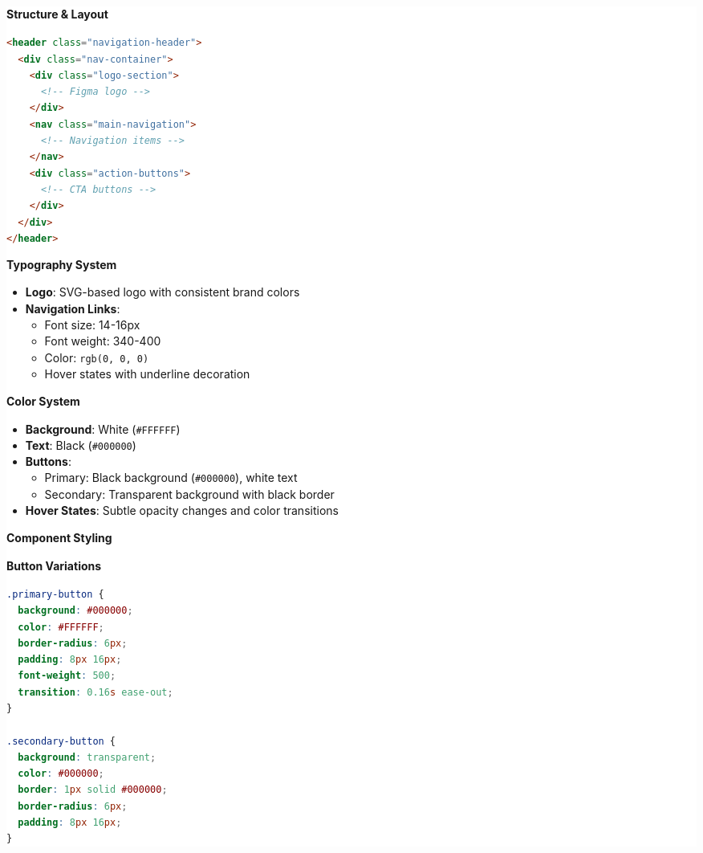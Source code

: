 **Structure & Layout**
```html
<header class="navigation-header">
  <div class="nav-container">
    <div class="logo-section">
      <!-- Figma logo -->
    </div>
    <nav class="main-navigation">
      <!-- Navigation items -->
    </nav>
    <div class="action-buttons">
      <!-- CTA buttons -->
    </div>
  </div>
</header>
```

**Typography System**
- **Logo**: SVG-based logo with consistent brand colors
- **Navigation Links**: 
  - Font size: 14-16px
  - Font weight: 340-400
  - Color: `rgb(0, 0, 0)`
  - Hover states with underline decoration

**Color System**
- **Background**: White (`#FFFFFF`)
- **Text**: Black (`#000000`)
- **Buttons**: 
  - Primary: Black background (`#000000`), white text
  - Secondary: Transparent background with black border
- **Hover States**: Subtle opacity changes and color transitions

**Component Styling**

**Button Variations**
```css
.primary-button {
  background: #000000;
  color: #FFFFFF;
  border-radius: 6px;
  padding: 8px 16px;
  font-weight: 500;
  transition: 0.16s ease-out;
}

.secondary-button {
  background: transparent;
  color: #000000;
  border: 1px solid #000000;
  border-radius: 6px;
  padding: 8px 16px;
}
```

